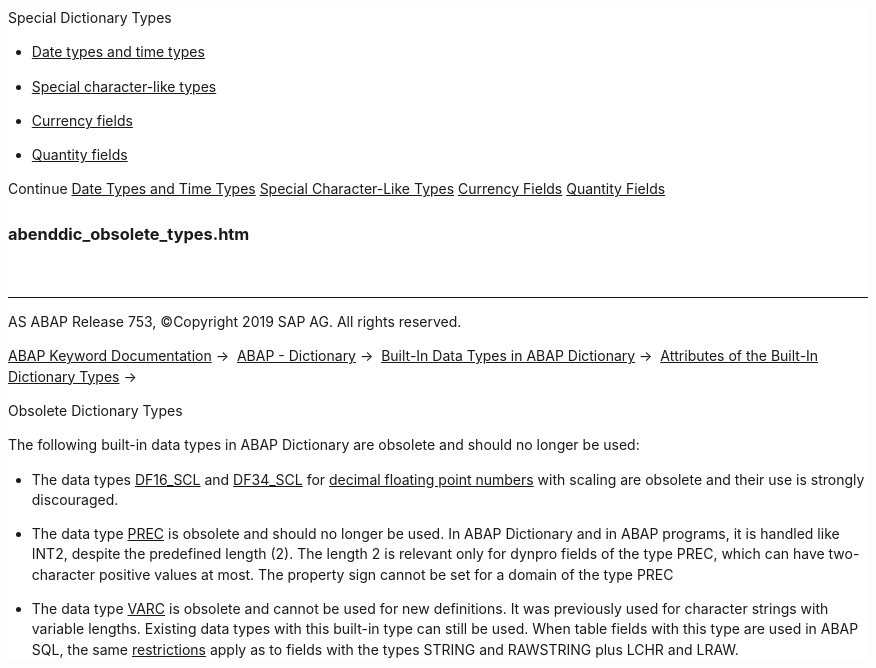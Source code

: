 Special Dictionary Types

-   [Date types and time types](javascript:call_link\('abenddic_date_time_types.htm'\))

-   [Special character-like types](javascript:call_link\('abenddic_special_character_types.htm'\))

-   [Currency fields](javascript:call_link\('abenddic_currency_field.htm'\))

-   [Quantity fields](javascript:call_link\('abenddic_quantity_field.htm'\))

Continue
[Date Types and Time Types](javascript:call_link\('abenddic_date_time_types.htm'\))
[Special Character-Like Types](javascript:call_link\('abenddic_special_character_types.htm'\))
[Currency Fields](javascript:call_link\('abenddic_currency_field.htm'\))
[Quantity Fields](javascript:call_link\('abenddic_quantity_field.htm'\))


### abenddic_obsolete_types.htm

  

* * *

AS ABAP Release 753, ©Copyright 2019 SAP AG. All rights reserved.

[ABAP Keyword Documentation](javascript:call_link\('abenabap.htm'\)) →  [ABAP - Dictionary](javascript:call_link\('abenabap_dictionary.htm'\)) →  [Built-In Data Types in ABAP Dictionary](javascript:call_link\('abenddic_builtin_types_intro.htm'\)) →  [Attributes of the Built-In Dictionary Types](javascript:call_link\('abenddic_builtin_types_prop.htm'\)) → 

Obsolete Dictionary Types

The following built-in data types in ABAP Dictionary are obsolete and should no longer be used:

-   The data types [DF16\_SCL](javascript:call_link\('abenddic_builtin_types.htm'\)) and [DF34\_SCL](javascript:call_link\('abenddic_builtin_types.htm'\)) for [decimal floating point numbers](javascript:call_link\('abenddic_decimal_floating_point.htm'\)) with scaling are obsolete and their use is strongly discouraged.

-   The data type [PREC](javascript:call_link\('abenddic_builtin_types.htm'\)) is obsolete and should no longer be used. In ABAP Dictionary and in ABAP programs, it is handled like INT2, despite the predefined length (2). The length 2 is relevant only for dynpro fields of the type PREC, which can have two-character positive values at most. The property sign cannot be set for a domain of the type PREC

-   The data type [VARC](javascript:call_link\('abenddic_builtin_types.htm'\)) is obsolete and cannot be used for new definitions. It was previously used for character strings with variable lengths. Existing data types with this built-in type can still be used. When table fields with this type are used in ABAP SQL, the same [restrictions](javascript:call_link\('abenddic_character_byte_types.htm'\)) apply as to fields with the types STRING and RAWSTRING plus LCHR and LRAW.
